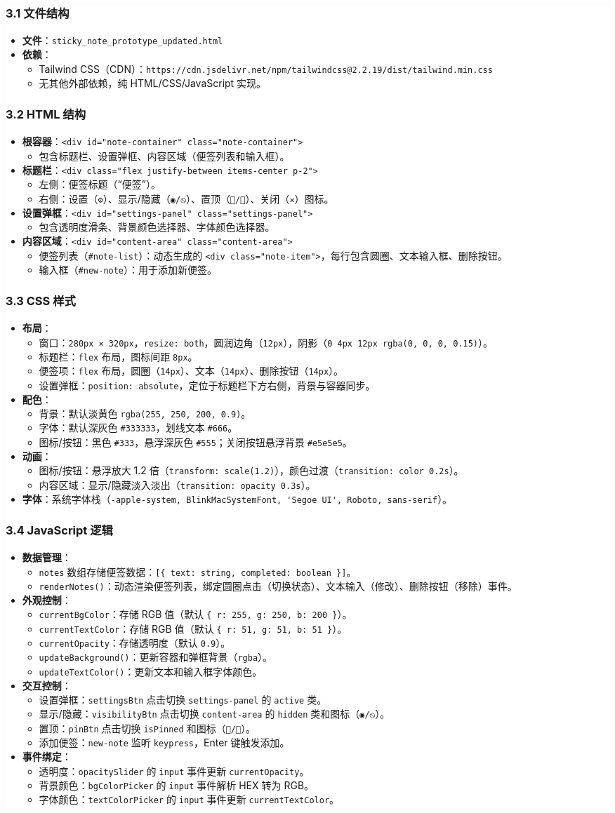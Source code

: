 ### 3.1 文件结构
- **文件**：`sticky_note_prototype_updated.html`
- **依赖**：
  - Tailwind CSS（CDN）：`https://cdn.jsdelivr.net/npm/tailwindcss@2.2.19/dist/tailwind.min.css`
  - 无其他外部依赖，纯 HTML/CSS/JavaScript 实现。

### 3.2 HTML 结构
- **根容器**：`<div id="note-container" class="note-container">`
  - 包含标题栏、设置弹框、内容区域（便签列表和输入框）。
- **标题栏**：`<div class="flex justify-between items-center p-2">`
  - 左侧：便签标题（“便签”）。
  - 右侧：设置（`⚙`）、显示/隐藏（`◉/⦸`）、置顶（`📌/📍`）、关闭（`✕`）图标。
- **设置弹框**：`<div id="settings-panel" class="settings-panel">`
  - 包含透明度滑条、背景颜色选择器、字体颜色选择器。
- **内容区域**：`<div id="content-area" class="content-area">`
  - 便签列表（`#note-list`）：动态生成的 `<div class="note-item">`，每行包含圆圈、文本输入框、删除按钮。
  - 输入框（`#new-note`）：用于添加新便签。

### 3.3 CSS 样式
- **布局**：
  - 窗口：`280px × 320px`，`resize: both`，圆润边角（`12px`），阴影（`0 4px 12px rgba(0, 0, 0, 0.15)`）。
  - 标题栏：`flex` 布局，图标间距 `8px`。
  - 便签项：`flex` 布局，圆圈（`14px`）、文本（`14px`）、删除按钮（`14px`）。
  - 设置弹框：`position: absolute`，定位于标题栏下方右侧，背景与容器同步。
- **配色**：
  - 背景：默认淡黄色 `rgba(255, 250, 200, 0.9)`。
  - 字体：默认深灰色 `#333333`，划线文本 `#666`。
  - 图标/按钮：黑色 `#333`，悬浮深灰色 `#555`；关闭按钮悬浮背景 `#e5e5e5`。
- **动画**：
  - 图标/按钮：悬浮放大 1.2 倍（`transform: scale(1.2)`），颜色过渡（`transition: color 0.2s`）。
  - 内容区域：显示/隐藏淡入淡出（`transition: opacity 0.3s`）。
- **字体**：系统字体栈（`-apple-system, BlinkMacSystemFont, 'Segoe UI', Roboto, sans-serif`）。

### 3.4 JavaScript 逻辑
- **数据管理**：
  - `notes` 数组存储便签数据：`[{ text: string, completed: boolean }]`。
  - `renderNotes()`：动态渲染便签列表，绑定圆圈点击（切换状态）、文本输入（修改）、删除按钮（移除）事件。
- **外观控制**：
  - `currentBgColor`：存储 RGB 值（默认 `{ r: 255, g: 250, b: 200 }`）。
  - `currentTextColor`：存储 RGB 值（默认 `{ r: 51, g: 51, b: 51 }`）。
  - `currentOpacity`：存储透明度（默认 `0.9`）。
  - `updateBackground()`：更新容器和弹框背景（`rgba`）。
  - `updateTextColor()`：更新文本和输入框字体颜色。
- **交互控制**：
  - 设置弹框：`settingsBtn` 点击切换 `settings-panel` 的 `active` 类。
  - 显示/隐藏：`visibilityBtn` 点击切换 `content-area` 的 `hidden` 类和图标（`◉/⦸`）。
  - 置顶：`pinBtn` 点击切换 `isPinned` 和图标（`📌/📍`）。
  - 添加便签：`new-note` 监听 `keypress`，Enter 键触发添加。
- **事件绑定**：
  - 透明度：`opacitySlider` 的 `input` 事件更新 `currentOpacity`。
  - 背景颜色：`bgColorPicker` 的 `input` 事件解析 HEX 转为 RGB。
  - 字体颜色：`textColorPicker` 的 `input` 事件更新 `currentTextColor`。
